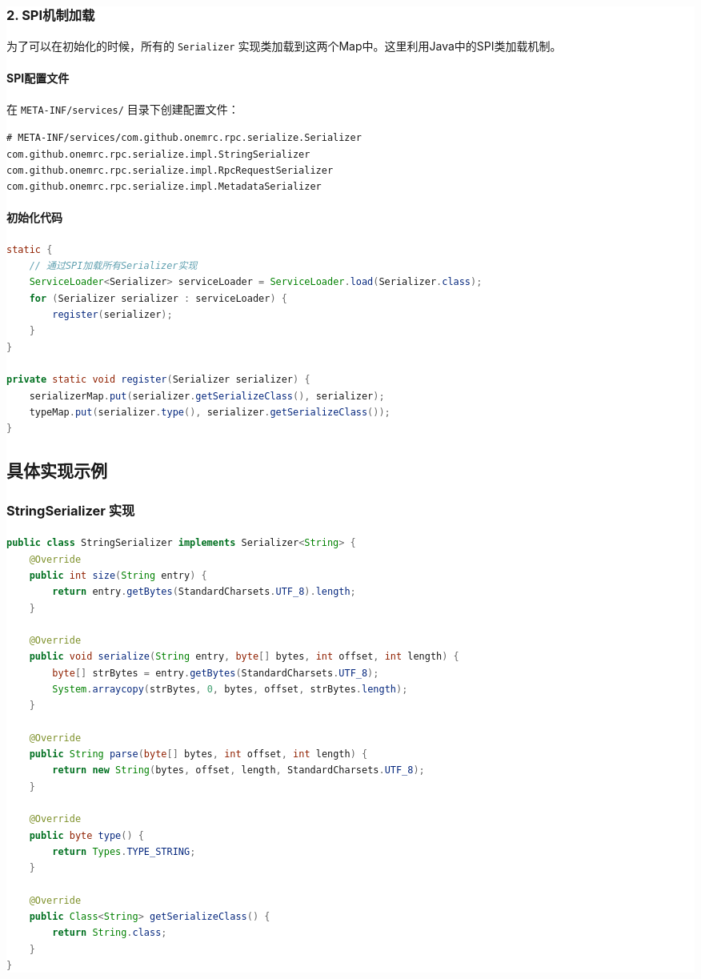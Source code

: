 ### 2. SPI机制加载

为了可以在初始化的时候，所有的 `Serializer` 实现类加载到这两个Map中。这里利用Java中的SPI类加载机制。

#### SPI配置文件

在 `META-INF/services/` 目录下创建配置文件：

```
# META-INF/services/com.github.onemrc.rpc.serialize.Serializer
com.github.onemrc.rpc.serialize.impl.StringSerializer
com.github.onemrc.rpc.serialize.impl.RpcRequestSerializer
com.github.onemrc.rpc.serialize.impl.MetadataSerializer
```

#### 初始化代码

```java
static {
    // 通过SPI加载所有Serializer实现
    ServiceLoader<Serializer> serviceLoader = ServiceLoader.load(Serializer.class);
    for (Serializer serializer : serviceLoader) {
        register(serializer);
    }
}

private static void register(Serializer serializer) {
    serializerMap.put(serializer.getSerializeClass(), serializer);
    typeMap.put(serializer.type(), serializer.getSerializeClass());
}
```

## 具体实现示例

### StringSerializer 实现

```java
public class StringSerializer implements Serializer<String> {
    @Override
    public int size(String entry) {
        return entry.getBytes(StandardCharsets.UTF_8).length;
    }

    @Override
    public void serialize(String entry, byte[] bytes, int offset, int length) {
        byte[] strBytes = entry.getBytes(StandardCharsets.UTF_8);
        System.arraycopy(strBytes, 0, bytes, offset, strBytes.length);
    }

    @Override
    public String parse(byte[] bytes, int offset, int length) {
        return new String(bytes, offset, length, StandardCharsets.UTF_8);
    }

    @Override
    public byte type() {
        return Types.TYPE_STRING;
    }

    @Override
    public Class<String> getSerializeClass() {
        return String.class;
    }
}
```
